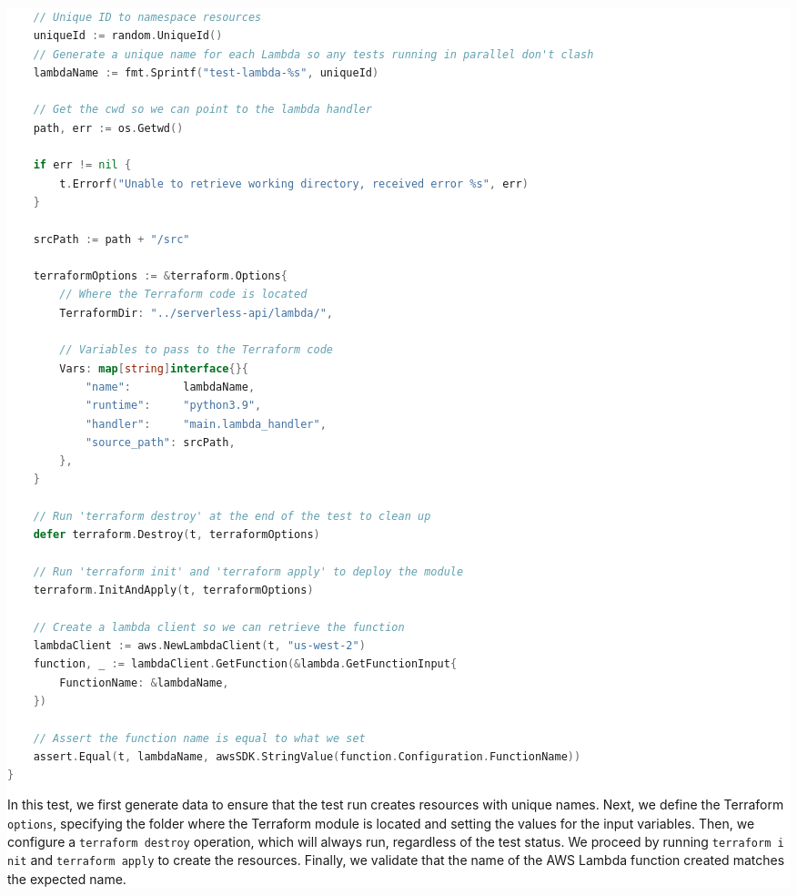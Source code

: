 ```go title=gw_module_guide/test/lambda_test.go
    // Unique ID to namespace resources
    uniqueId := random.UniqueId()
    // Generate a unique name for each Lambda so any tests running in parallel don't clash
    lambdaName := fmt.Sprintf("test-lambda-%s", uniqueId)

    // Get the cwd so we can point to the lambda handler
    path, err := os.Getwd()

    if err != nil {
        t.Errorf("Unable to retrieve working directory, received error %s", err)
    }

    srcPath := path + "/src"

    terraformOptions := &terraform.Options{
        // Where the Terraform code is located
        TerraformDir: "../serverless-api/lambda/",

        // Variables to pass to the Terraform code
        Vars: map[string]interface{}{
            "name":        lambdaName,
            "runtime":     "python3.9",
            "handler":     "main.lambda_handler",
            "source_path": srcPath,
        },
    }

    // Run 'terraform destroy' at the end of the test to clean up
    defer terraform.Destroy(t, terraformOptions)

    // Run 'terraform init' and 'terraform apply' to deploy the module
    terraform.InitAndApply(t, terraformOptions)

    // Create a lambda client so we can retrieve the function
    lambdaClient := aws.NewLambdaClient(t, "us-west-2")
    function, _ := lambdaClient.GetFunction(&lambda.GetFunctionInput{
        FunctionName: &lambdaName,
    })

    // Assert the function name is equal to what we set
    assert.Equal(t, lambdaName, awsSDK.StringValue(function.Configuration.FunctionName))
}
```


In this test, we first generate data to ensure that the test run creates resources with unique names. Next, we define the Terraform `options`, specifying the folder where the Terraform module is located and setting the values for the input variables. Then, we configure a `terraform destroy` operation, which will always run, regardless of the test status. We proceed by running `terraform init` and `terraform apply` to create the resources. Finally, we validate that the name of the AWS Lambda function created matches the expected name.  

